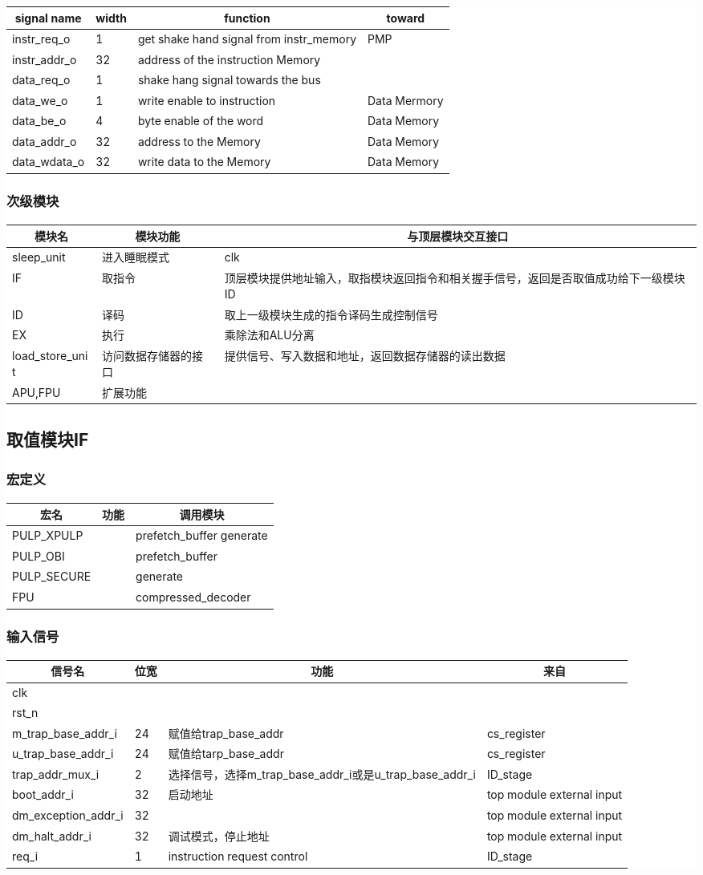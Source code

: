 | signal name  | width | function                                | toward       |
| ------------ | ----- | --------------------------------------- | ------------ |
| instr_req_o  | 1     | get shake hand signal from instr_memory | PMP          |
| instr_addr_o | 32    | address of the instruction Memory       |              |
| data_req_o   | 1     | shake hang signal towards the bus       |              |
| data_we_o    | 1     | write enable to instruction             | Data Mermory |
| data_be_o    | 4     | byte enable of the word                 | Data Memory  |
| data_addr_o  | 32    | address to the Memory                   | Data Memory  |
| data_wdata_o | 32    | write data to the Memory                | Data Memory  |

### 次级模块

| 模块名          | 模块功能             | 与顶层模块交互接口                                           |
| --------------- | -------------------- | ------------------------------------------------------------ |
| sleep_unit      | 进入睡眠模式         | clk                                                          |
| IF              | 取指令               | 顶层模块提供地址输入，取指模块返回指令和相关握手信号，返回是否取值成功给下一级模块ID |
| ID              | 译码                 | 取上一级模块生成的指令译码生成控制信号                       |
| EX              | 执行                 | 乘除法和ALU分离                                              |
| load_store_unit | 访问数据存储器的接口 | 提供信号、写入数据和地址，返回数据存储器的读出数据           |
| APU,FPU         | 扩展功能             |                                                              |



## 取值模块IF

### 宏定义

| 宏名        | 功能 | 调用模块                 |
| ----------- | ---- | ------------------------ |
| PULP_XPULP  |      | prefetch_buffer generate |
| PULP_OBI    |      | prefetch_buffer          |
| PULP_SECURE |      | generate                 |
| FPU         |      | compressed_decoder       |

### 输入信号

| 信号名              | 位宽 | 功能                                                         | 来自                                                         |
| ------------------- | ---- | ------------------------------------------------------------ | ------------------------------------------------------------ |
| clk                 |      |                                                              |                                                              |
| rst_n               |      |                                                              |                                                              |
| m_trap_base_addr_i  | 24   | 赋值给trap_base_addr                                         | cs_register                                                  |
| u_trap_base_addr_i  | 24   | 赋值给tarp_base_addr                                         | cs_register                                                  |
| trap_addr_mux_i     | 2    | 选择信号，选择m_trap_base_addr_i或是u_trap_base_addr_i       | ID_stage                                                     |
| boot_addr_i         | 32   | 启动地址                                                     | top module external input                                    |
| dm_exception_addr_i | 32   |                                                              | top module external input                                    |
| dm_halt_addr_i      | 32   | 调试模式，停止地址                                           | top module external input                                    |
| req_i               | 1    | instruction request control                                  | ID_stage                                                     |